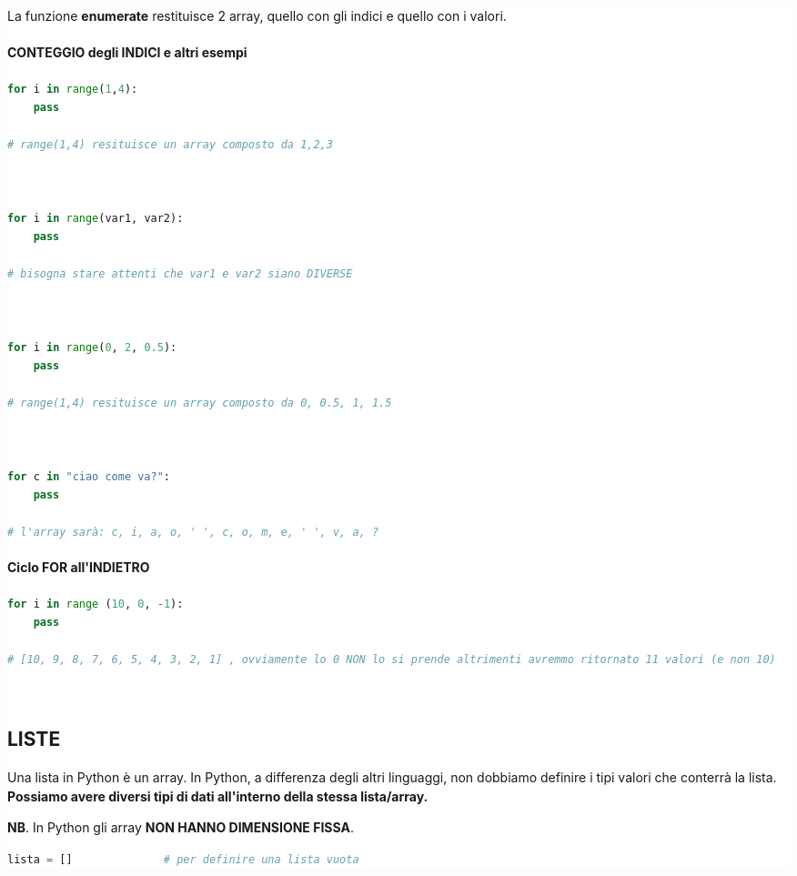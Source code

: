 La funzione **enumerate** restituisce 2 array, quello con gli indici e quello con i valori.

#### CONTEGGIO degli INDICI e altri esempi
```python
for i in range(1,4):
	pass

# range(1,4) resituisce un array composto da 1,2,3



for i in range(var1, var2):
	pass

# bisogna stare attenti che var1 e var2 siano DIVERSE



for i in range(0, 2, 0.5):
	pass

# range(1,4) resituisce un array composto da 0, 0.5, 1, 1.5



for c in "ciao come va?":
	pass

# l'array sarà: c, i, a, o, ' ', c, o, m, e, ' ', v, a, ?

```

#### Ciclo FOR all'INDIETRO
```python
for i in range (10, 0, -1):
	pass

# [10, 9, 8, 7, 6, 5, 4, 3, 2, 1] , ovviamente lo 0 NON lo si prende altrimenti avremmo ritornato 11 valori (e non 10)
```

<br>

## LISTE
Una lista in Python è un array. In Python, a differenza degli altri linguaggi, non dobbiamo definire i tipi valori che conterrà la lista.
**Possiamo avere diversi tipi di dati all'interno della stessa lista/array.**

**NB**. In Python gli array **NON HANNO DIMENSIONE FISSA**.

```python
lista = []				# per definire una lista vuota
```
